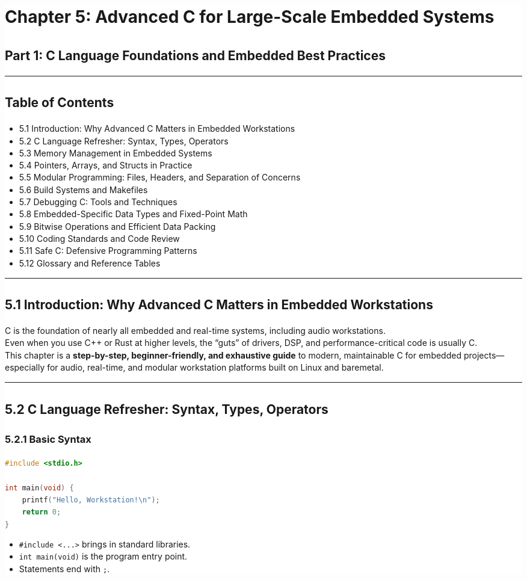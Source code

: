 # Chapter 5: Advanced C for Large-Scale Embedded Systems  
## Part 1: C Language Foundations and Embedded Best Practices

---

## Table of Contents

- 5.1 Introduction: Why Advanced C Matters in Embedded Workstations
- 5.2 C Language Refresher: Syntax, Types, Operators
- 5.3 Memory Management in Embedded Systems
- 5.4 Pointers, Arrays, and Structs in Practice
- 5.5 Modular Programming: Files, Headers, and Separation of Concerns
- 5.6 Build Systems and Makefiles
- 5.7 Debugging C: Tools and Techniques
- 5.8 Embedded-Specific Data Types and Fixed-Point Math
- 5.9 Bitwise Operations and Efficient Data Packing
- 5.10 Coding Standards and Code Review
- 5.11 Safe C: Defensive Programming Patterns
- 5.12 Glossary and Reference Tables

---

## 5.1 Introduction: Why Advanced C Matters in Embedded Workstations

C is the foundation of nearly all embedded and real-time systems, including audio workstations.  
Even when you use C++ or Rust at higher levels, the “guts” of drivers, DSP, and performance-critical code is usually C.  
This chapter is a **step-by-step, beginner-friendly, and exhaustive guide** to modern, maintainable C for embedded projects—especially for audio, real-time, and modular workstation platforms built on Linux and baremetal.

---

## 5.2 C Language Refresher: Syntax, Types, Operators

### 5.2.1 Basic Syntax

```c
#include <stdio.h>

int main(void) {
    printf("Hello, Workstation!\n");
    return 0;
}
```
- `#include <...>` brings in standard libraries.
- `int main(void)` is the program entry point.
- Statements end with `;`.
